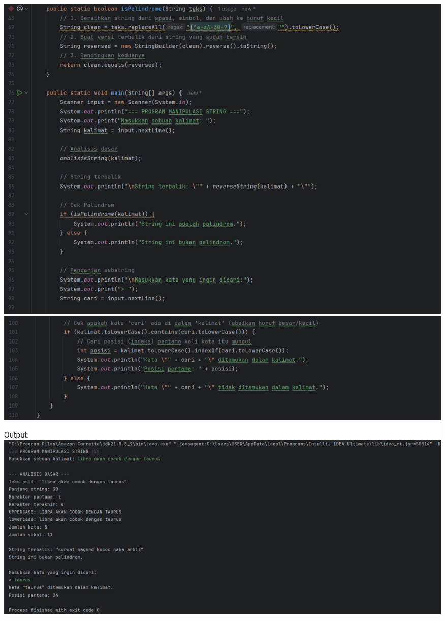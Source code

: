 ![teks yang ingin ditampilkan](./gambar/stringdsr3.png)
![teks yang ingin ditampilkan](./gambar/stringdsr4.png)

Output:
![teks yang ingin ditampilkan](./gambar/outputstringdsr.png)